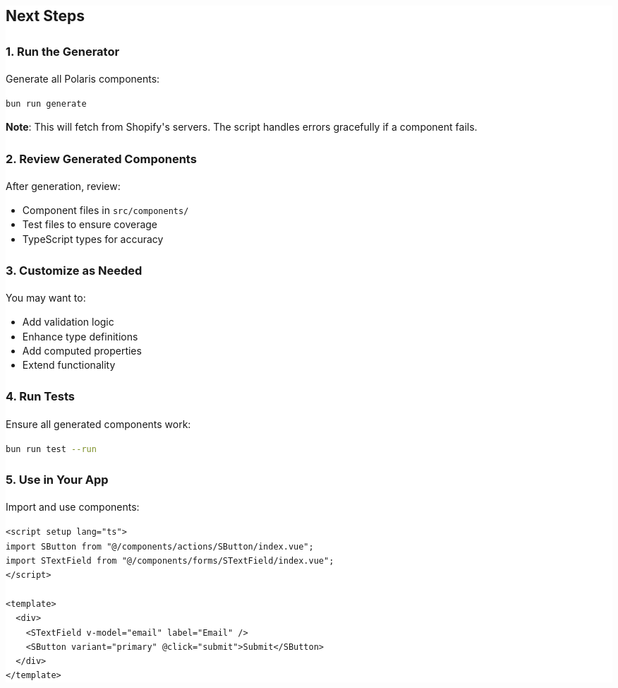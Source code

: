 
## Next Steps

### 1. Run the Generator

Generate all Polaris components:

```bash
bun run generate
```

**Note**: This will fetch from Shopify's servers. The script handles errors gracefully if a component fails.

### 2. Review Generated Components

After generation, review:

- Component files in `src/components/`
- Test files to ensure coverage
- TypeScript types for accuracy

### 3. Customize as Needed

You may want to:

- Add validation logic
- Enhance type definitions
- Add computed properties
- Extend functionality

### 4. Run Tests

Ensure all generated components work:

```bash
bun run test --run
```

### 5. Use in Your App

Import and use components:

```vue
<script setup lang="ts">
import SButton from "@/components/actions/SButton/index.vue";
import STextField from "@/components/forms/STextField/index.vue";
</script>

<template>
  <div>
    <STextField v-model="email" label="Email" />
    <SButton variant="primary" @click="submit">Submit</SButton>
  </div>
</template>
```
